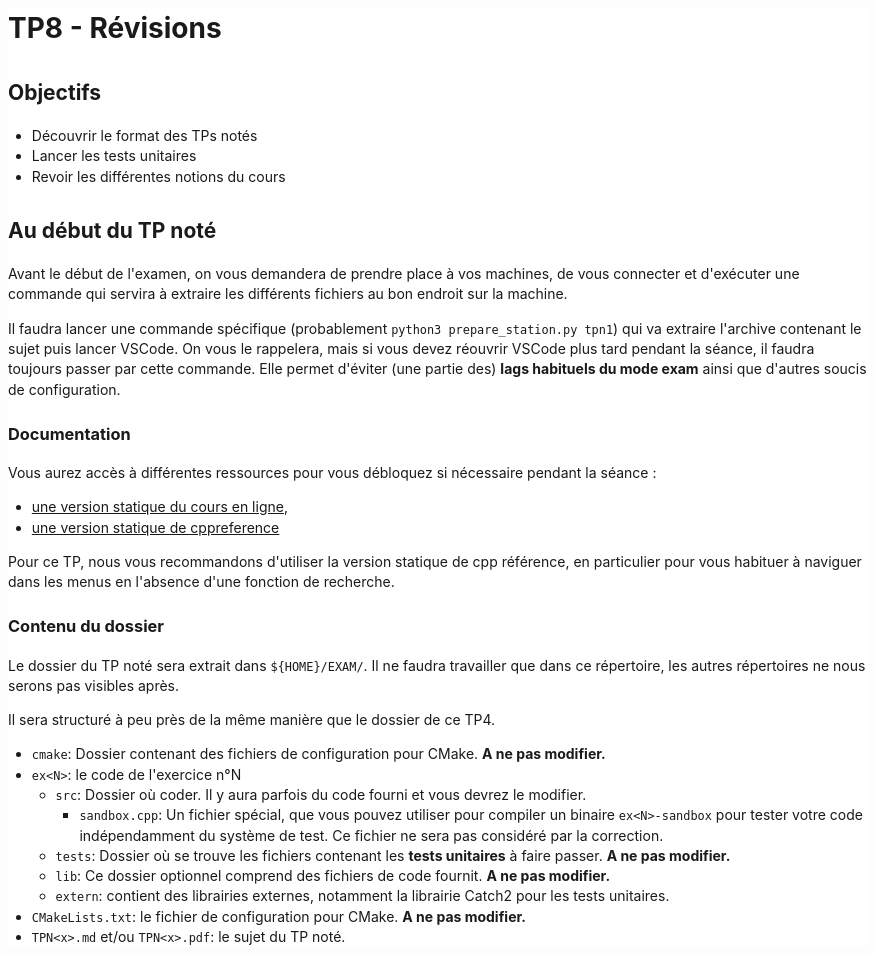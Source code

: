 # TP8 - Révisions


## Objectifs

- Découvrir le format des TPs notés
- Lancer les tests unitaires
- Revoir les différentes notions du cours

## Au début du TP noté

Avant le début de l'examen, on vous demandera de prendre place à vos machines, de vous connecter et d'exécuter une commande qui servira à extraire les différents fichiers au bon endroit sur la machine.

Il faudra lancer une commande spécifique (probablement `python3 prepare_station.py tpn1`) qui va extraire l'archive contenant le sujet puis lancer VSCode.
On vous le rappelera, mais si vous devez réouvrir VSCode plus tard pendant la séance, il faudra toujours passer par cette commande.
Elle permet d'éviter (une partie des) **lags habituels du mode exam** ainsi que d'autres soucis de configuration.

### Documentation

Vous aurez accès à différentes ressources pour vous débloquez si nécessaire pendant la séance :
- [une version statique du cours en ligne](https://igm.univ-mlv.fr/~marsault/cpp/cours),
- [une version statique de cppreference](https://www-igm.univ-mlv.fr/~marsault/cpp/ref/en/)

Pour ce TP, nous vous recommandons d'utiliser la version statique de cpp référence, en particulier pour vous habituer à naviguer dans les menus en l'absence d'une fonction de recherche.

### Contenu du dossier

Le dossier du TP noté sera extrait dans `${HOME}/EXAM/`.  Il ne faudra travailler que dans ce répertoire, les autres répertoires ne nous serons pas visibles après.

Il sera structuré à peu près de la même manière que le dossier de ce TP4.
- `cmake`: Dossier contenant des fichiers de configuration pour CMake. **A ne pas modifier.**
- `ex<N>`: le code de l'exercice n°N
  - `src`: Dossier où coder. Il y aura parfois du code fourni et vous devrez le modifier.
    - `sandbox.cpp`: Un fichier spécial, que vous pouvez utiliser pour compiler un binaire `ex<N>-sandbox` pour tester votre code indépendamment du système de test.  Ce fichier ne sera pas considéré par la correction.
  - `tests`: Dossier où se trouve les fichiers contenant les **tests unitaires** à faire passer.
   **A ne pas modifier.**
  - `lib`: Ce dossier optionnel comprend des fichiers de code fournit.
   **A ne pas modifier.**
  - `extern`: contient des librairies externes, notamment la librairie Catch2 pour les tests unitaires.
- `CMakeLists.txt`: le fichier de configuration pour CMake. **A ne pas modifier.**
- `TPN<x>.md` et/ou `TPN<x>.pdf`: le sujet du TP noté.
